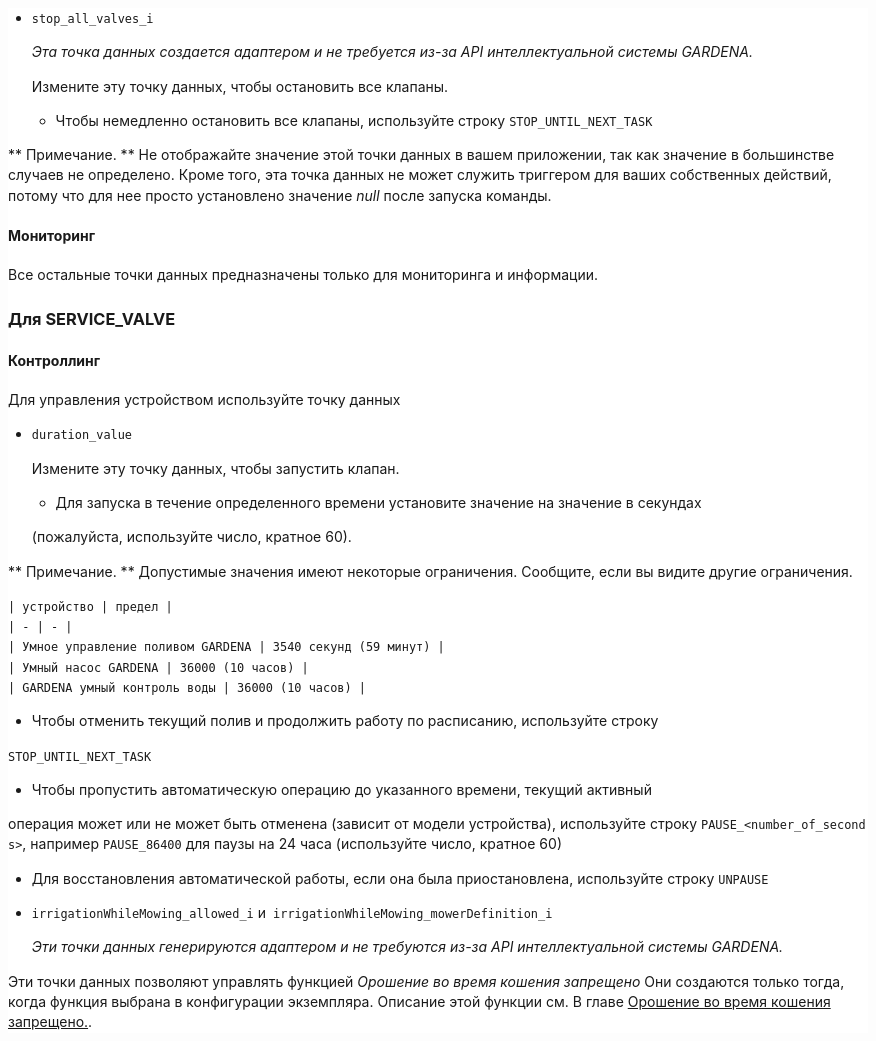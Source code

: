 - `stop_all_valves_i`

  *Эта точка данных создается адаптером и не требуется из-за API интеллектуальной системы GARDENA.*

  Измените эту точку данных, чтобы остановить все клапаны.

  - Чтобы немедленно остановить все клапаны, используйте строку `STOP_UNTIL_NEXT_TASK`

** Примечание. ** Не отображайте значение этой точки данных в вашем приложении, так как значение в большинстве случаев не определено. Кроме того, эта точка данных не может служить триггером для ваших собственных действий, потому что для нее просто установлено значение *null* после запуска команды.

#### Мониторинг
Все остальные точки данных предназначены только для мониторинга и информации.

### Для SERVICE_VALVE
#### Контроллинг
Для управления устройством используйте точку данных

- `duration_value`

  Измените эту точку данных, чтобы запустить клапан.

  - Для запуска в течение определенного времени установите значение на значение в секундах

  (пожалуйста, используйте число, кратное 60).

** Примечание. ** Допустимые значения имеют некоторые ограничения.
Сообщите, если вы видите другие ограничения.

    | устройство | предел |
    | - | - |
    | Умное управление поливом GARDENA | 3540 секунд (59 минут) |
    | Умный насос GARDENA | 36000 (10 часов) |
    | GARDENA умный контроль воды | 36000 (10 часов) |

  - Чтобы отменить текущий полив и продолжить работу по расписанию, используйте строку

  `STOP_UNTIL_NEXT_TASK`

  - Чтобы пропустить автоматическую операцию до указанного времени, текущий активный

операция может или не может быть отменена (зависит от модели устройства), используйте строку `PAUSE_<number_of_seconds>`, например `PAUSE_86400` для паузы на 24 часа (используйте число, кратное 60)

  - Для восстановления автоматической работы, если она была приостановлена, используйте строку `UNPAUSE`

- `irrigationWhileMowing_allowed_i` и` irrigationWhileMowing_mowerDefinition_i`

  *Эти точки данных генерируются адаптером и не требуются из-за API интеллектуальной системы GARDENA.*

Эти точки данных позволяют управлять функцией *Орошение во время кошения запрещено* Они создаются только тогда, когда функция выбрана в конфигурации экземпляра.
Описание этой функции см. В главе [Орошение во время кошения запрещено.](#Irrigation-not-allowed-while-mowing).

